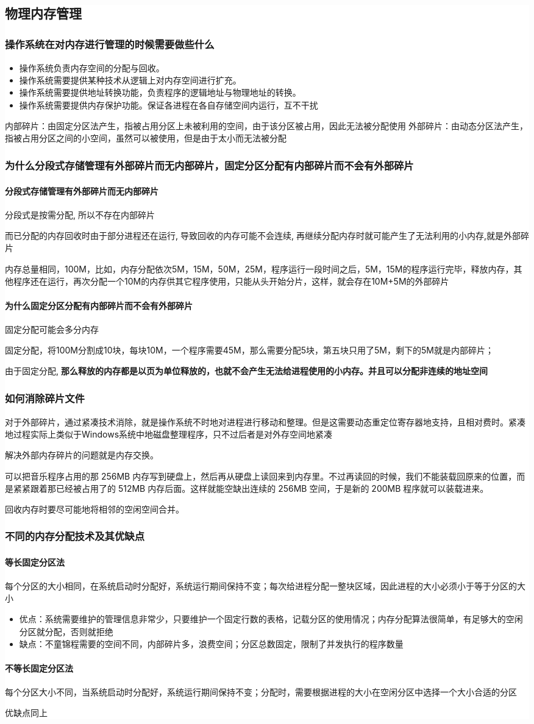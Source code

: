 ## 物理内存管理
### 操作系统在对内存进行管理的时候需要做些什么

- 操作系统负责内存空间的分配与回收。
- 操作系统需要提供某种技术从逻辑上对内存空间进行扩充。
- 操作系统需要提供地址转换功能，负责程序的逻辑地址与物理地址的转换。
- 操作系统需要提供内存保护功能。保证各进程在各自存储空间内运行，互不干扰

内部碎片：由固定分区法产生，指被占用分区上未被利用的空间，由于该分区被占用，因此无法被分配使用
外部碎片：由动态分区法产生，指被占用分区之间的小空间，虽然可以被使用，但是由于太小而无法被分配

### 为什么分段式存储管理有外部碎片而无内部碎片，固定分区分配有内部碎片而不会有外部碎片

#### 分段式存储管理有外部碎片而无内部碎片

分段式是按需分配, 所以不存在内部碎片

而已分配的内存回收时由于部分进程还在运行, 导致回收的内存可能不会连续, 再继续分配内存时就可能产生了无法利用的小内存,就是外部碎片

内存总量相同，100M，比如，内存分配依次5M，15M，50M，25M，程序运行一段时间之后，5M，15M的程序运行完毕，释放内存，其他程序还在运行，再次分配一个10M的内存供其它程序使用，只能从头开始分片，这样，就会存在10M+5M的外部碎片

#### 为什么固定分区分配有内部碎片而不会有外部碎片

固定分配可能会多分内存

固定分配，将100M分割成10块，每块10M，一个程序需要45M，那么需要分配5块，第五块只用了5M，剩下的5M就是内部碎片；

由于固定分配, **那么释放的内存都是以页为单位释放的，也就不会产生无法给进程使用的小内存。并且可以分配非连续的地址空间**

### 如何消除碎片文件

对于外部碎片，通过紧凑技术消除，就是操作系统不时地对进程进行移动和整理。但是这需要动态重定位寄存器地支持，且相对费时。紧凑地过程实际上类似于Windows系统中地磁盘整理程序，只不过后者是对外存空间地紧凑

解决外部内存碎片的问题就是内存交换。

可以把音乐程序占用的那 256MB 内存写到硬盘上，然后再从硬盘上读回来到内存里。不过再读回的时候，我们不能装载回原来的位置，而是紧紧跟着那已经被占用了的 512MB 内存后面。这样就能空缺出连续的 256MB 空间，于是新的 200MB 程序就可以装载进来。

回收内存时要尽可能地将相邻的空闲空间合并。

### 不同的内存分配技术及其优缺点
#### 等长固定分区法

每个分区的大小相同，在系统启动时分配好，系统运行期间保持不变；每次给进程分配一整块区域，因此进程的大小必须小于等于分区的大小

- 优点：系统需要维护的管理信息非常少，只要维护一个固定行数的表格，记载分区的使用情况；内存分配算法很简单，有足够大的空闲分区就分配，否则就拒绝
- 缺点：不童锦程需要的空间不同，内部碎片多，浪费空间；分区总数固定，限制了并发执行的程序数量

#### 不等长固定分区法

每个分区大小不同，当系统启动时分配好，系统运行期间保持不变；分配时，需要根据进程的大小在空闲分区中选择一个大小合适的分区

优缺点同上
